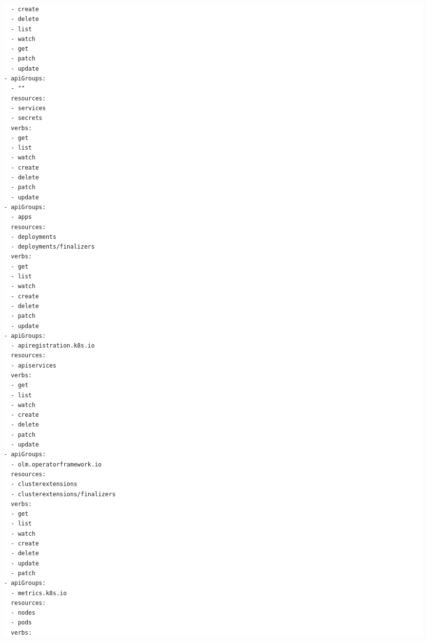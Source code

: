       - create
      - delete
      - list
      - watch
      - get
      - patch
      - update
    - apiGroups:
      - ""
      resources:
      - services
      - secrets
      verbs:
      - get
      - list
      - watch
      - create
      - delete
      - patch
      - update
    - apiGroups:
      - apps
      resources:
      - deployments
      - deployments/finalizers
      verbs:
      - get
      - list
      - watch
      - create
      - delete
      - patch
      - update
    - apiGroups:
      - apiregistration.k8s.io
      resources:
      - apiservices
      verbs:
      - get
      - list
      - watch
      - create
      - delete
      - patch
      - update
    - apiGroups:
      - olm.operatorframework.io
      resources:
      - clusterextensions
      - clusterextensions/finalizers
      verbs:
      - get
      - list
      - watch
      - create
      - delete
      - update
      - patch
    - apiGroups:
      - metrics.k8s.io
      resources:
      - nodes
      - pods
      verbs: